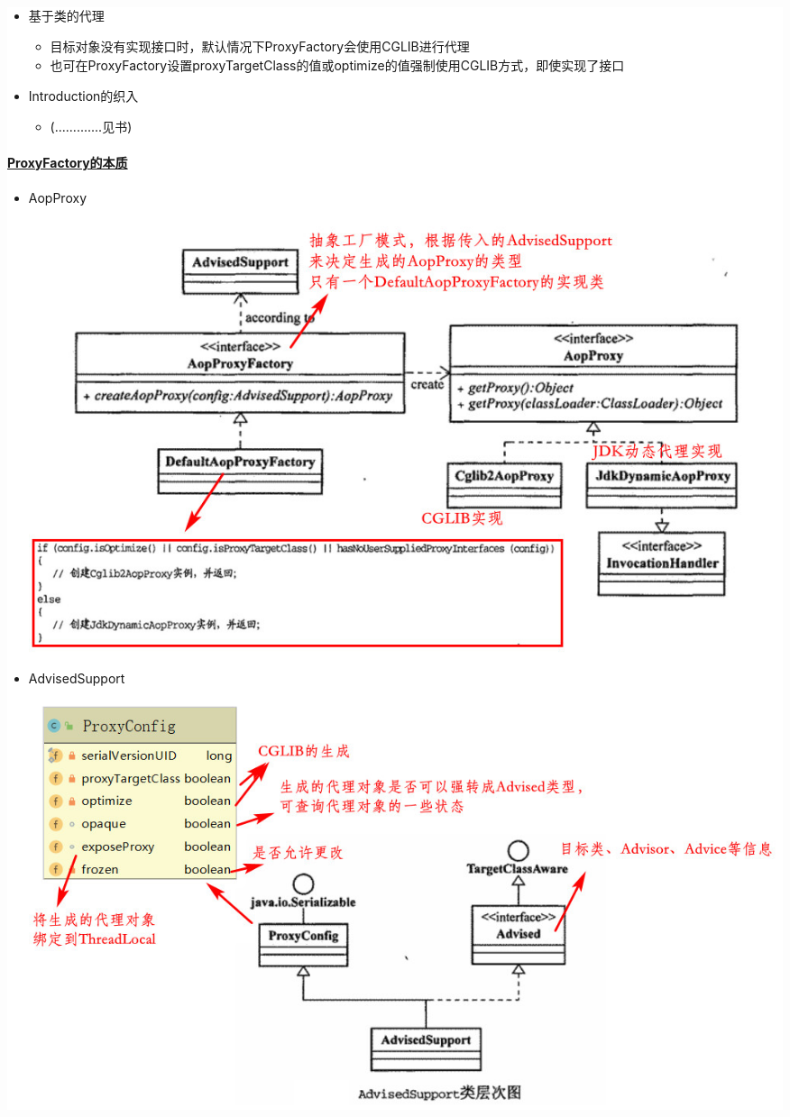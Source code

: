 - 基于类的代理
  - 目标对象没有实现接口时，默认情况下ProxyFactory会使用CGLIB进行代理
  - 也可在ProxyFactory设置proxyTargetClass的值或optimize的值强制使用CGLIB方式，即使实现了接口
- Introduction的织入
  
  - (.............见书)

#### <u>ProxyFactory的本质</u>

- AopProxy

  ![](9-12.jpg)

- AdvisedSupport
  ![](9-13.jpg)
